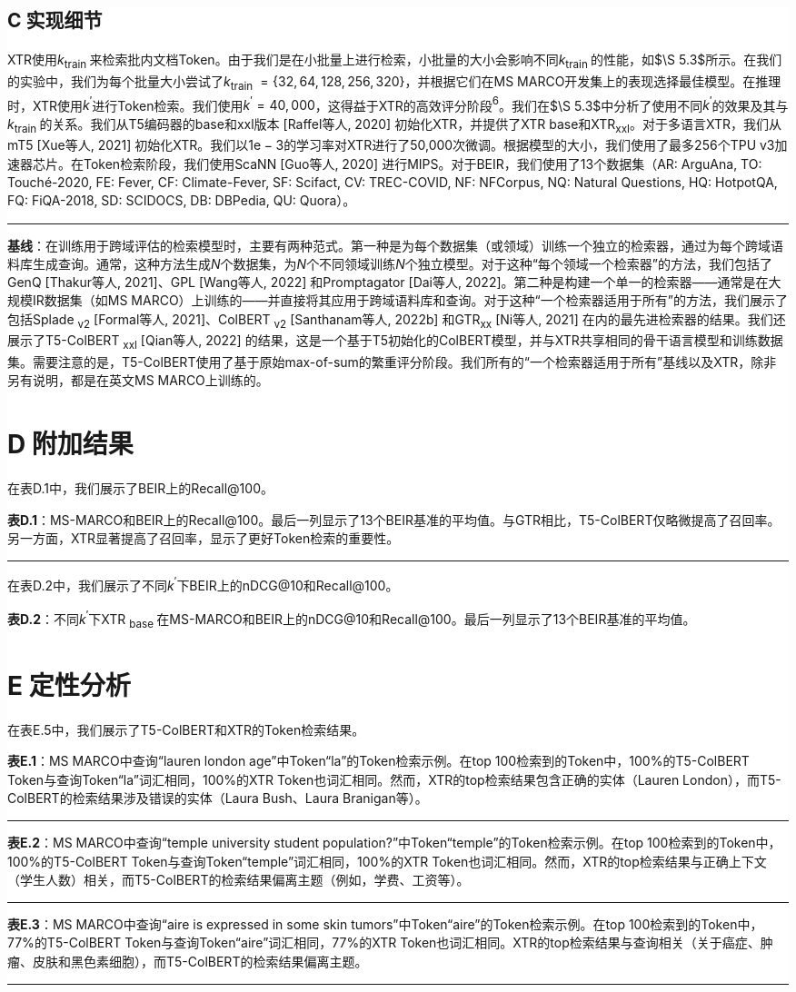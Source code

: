 ## C 实现细节

XTR使用$k_{\text {train }}$来检索批内文档Token。由于我们是在小批量上进行检索，小批量的大小会影响不同$k_{\text {train }}$的性能，如$\S 5.3$所示。在我们的实验中，我们为每个批量大小尝试了$k_{\text {train }}=\{32,64,128,256,320\}$，并根据它们在MS MARCO开发集上的表现选择最佳模型。在推理时，XTR使用$k^{\prime}$进行Token检索。我们使用$k^{\prime}=40,000$，这得益于XTR的高效评分阶段${ }^{6}$。我们在$\S 5.3$中分析了使用不同$k^{\prime}$的效果及其与$k_{\text {train }}$的关系。我们从T5编码器的base和xxl版本 [Raffel等人, 2020] 初始化XTR，并提供了XTR base和$\mathrm{XTR}_{\mathrm{xxl}}$。对于多语言XTR，我们从mT5 [Xue等人, 2021] 初始化XTR。我们以$1 \mathrm{e}-3$的学习率对XTR进行了50,000次微调。根据模型的大小，我们使用了最多256个TPU v3加速器芯片。在Token检索阶段，我们使用ScaNN [Guo等人, 2020] 进行MIPS。对于BEIR，我们使用了13个数据集（AR: ArguAna, TO: Touché-2020, FE: Fever, CF: Climate-Fever, SF: Scifact, CV: TREC-COVID, NF: NFCorpus, NQ: Natural Questions, HQ: HotpotQA, FQ: FiQA-2018, SD: SCIDOCS, DB: DBPedia, QU: Quora）。

---

**基线**：在训练用于跨域评估的检索模型时，主要有两种范式。第一种是为每个数据集（或领域）训练一个独立的检索器，通过为每个跨域语料库生成查询。通常，这种方法生成$N$个数据集，为$N$个不同领域训练$N$个独立模型。对于这种“每个领域一个检索器”的方法，我们包括了GenQ [Thakur等人, 2021]、GPL [Wang等人, 2022] 和Promptagator [Dai等人, 2022]。第二种是构建一个单一的检索器——通常是在大规模IR数据集（如MS MARCO）上训练的——并直接将其应用于跨域语料库和查询。对于这种“一个检索器适用于所有”的方法，我们展示了包括Splade ${ }_{\mathrm{v} 2}$ [Formal等人, 2021]、ColBERT ${ }_{\mathrm{v} 2}$ [Santhanam等人, 2022b] 和$\mathrm{GTR}_{\mathrm{xx}}$ [Ni等人, 2021] 在内的最先进检索器的结果。我们还展示了T5-ColBERT ${ }_{\mathrm{xxl}}$ [Qian等人, 2022] 的结果，这是一个基于T5初始化的ColBERT模型，并与XTR共享相同的骨干语言模型和训练数据集。需要注意的是，T5-ColBERT使用了基于原始max-of-sum的繁重评分阶段。我们所有的“一个检索器适用于所有”基线以及XTR，除非另有说明，都是在英文MS MARCO上训练的。

# D 附加结果

在表D.1中，我们展示了BEIR上的Recall@100。

**表D.1**：MS-MARCO和BEIR上的Recall@100。最后一列显示了13个BEIR基准的平均值。与GTR相比，T5-ColBERT仅略微提高了召回率。另一方面，XTR显著提高了召回率，显示了更好Token检索的重要性。

---

在表D.2中，我们展示了不同$k^{\prime}$下BEIR上的nDCG@10和Recall@100。

**表D.2**：不同$k^{\prime}$下XTR ${ }_{\text {base }}$在MS-MARCO和BEIR上的nDCG@10和Recall@100。最后一列显示了13个BEIR基准的平均值。

# E 定性分析

在表E.5中，我们展示了T5-ColBERT和XTR的Token检索结果。

**表E.1**：MS MARCO中查询“lauren london age”中Token“la”的Token检索示例。在top 100检索到的Token中，$100\%$的T5-ColBERT Token与查询Token“la”词汇相同，$100\%$的XTR Token也词汇相同。然而，XTR的top检索结果包含正确的实体（Lauren London），而T5-ColBERT的检索结果涉及错误的实体（Laura Bush、Laura Branigan等）。

---

**表E.2**：MS MARCO中查询“temple university student population?”中Token“temple”的Token检索示例。在top 100检索到的Token中，$100\%$的T5-ColBERT Token与查询Token“temple”词汇相同，$100\%$的XTR Token也词汇相同。然而，XTR的top检索结果与正确上下文（学生人数）相关，而T5-ColBERT的检索结果偏离主题（例如，学费、工资等）。

---

**表E.3**：MS MARCO中查询“aire is expressed in some skin tumors”中Token“aire”的Token检索示例。在top 100检索到的Token中，$77\%$的T5-ColBERT Token与查询Token“aire”词汇相同，$77\%$的XTR Token也词汇相同。XTR的top检索结果与查询相关（关于癌症、肿瘤、皮肤和黑色素细胞），而T5-ColBERT的检索结果偏离主题。

---